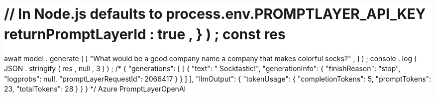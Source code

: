 // In Node.js defaults to process.env.PROMPTLAYER_API_KEY
returnPromptLayerId
:
true
,
}
)
;
const
res
=
await
model
.
generate
(
[
"What would be a good company name a company that makes colorful socks?"
,
]
)
;
console
.
log
(
JSON
.
stringify
(
res
,
null
,
3
)
)
;
/*
{
"generations": [
[
{
"text": " Socktastic!",
"generationInfo": {
"finishReason": "stop",
"logprobs": null,
"promptLayerRequestId": 2066417
}
}
]
],
"llmOutput": {
"tokenUsage": {
"completionTokens": 5,
"promptTokens": 23,
"totalTokens": 28
}
}
}
*/
Azure
PromptLayerOpenAI
​